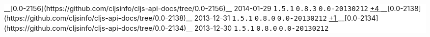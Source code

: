 </a>
</td>
</tr>

<tr>
<td>__[0.0-2156](https://github.com/cljsinfo/cljs-api-docs/tree/0.0-2156)__</td>
<td>2014-01-29</td>
<td><kbd>1.5.1</kbd></td>
<td><kbd>0.8.3</kbd></td>
<td><kbd>0.0-20130212</kbd></td>
<td>
<a href="#user-content-002156syntax">
 
</a>
</td>
<td>
<a href="#user-content-002156library">
+4 
</a>
</td>
<td>
<a href="#user-content-002156compiler">
 
</a>
</td>
</tr>

<tr>
<td>__[0.0-2138](https://github.com/cljsinfo/cljs-api-docs/tree/0.0-2138)__</td>
<td>2013-12-31</td>
<td><kbd>1.5.1</kbd></td>
<td><kbd>0.8.0</kbd></td>
<td><kbd>0.0-20130212</kbd></td>
<td>
<a href="#user-content-002138syntax">
 
</a>
</td>
<td>
<a href="#user-content-002138library">
+1 
</a>
</td>
<td>
<a href="#user-content-002138compiler">
 
</a>
</td>
</tr>

<tr>
<td>__[0.0-2134](https://github.com/cljsinfo/cljs-api-docs/tree/0.0-2134)__</td>
<td>2013-12-30</td>
<td><kbd>1.5.1</kbd></td>
<td><kbd>0.8.0</kbd></td>
<td><kbd>0.0-20130212</kbd></td>
<td>
<a href="#user-content-002134syntax">
 